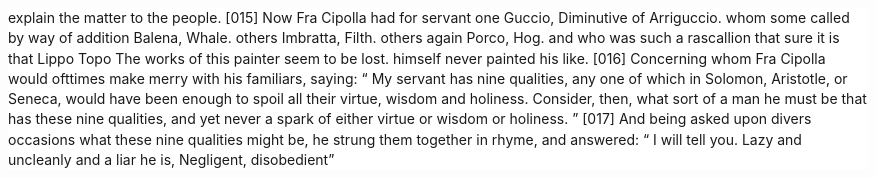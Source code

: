  explain the matter to the people.
  <a name="p06100015">
   [015]
  </a>
  Now Fra Cipolla had for
servant
 one Guccio,
  <note>
   Diminutive of Arriguccio.
  </note>
  whom some called
by way of
 addition Balena,
  <note>
   Whale.
  </note>
  others
Imbratta,
  <note>
   Filth.
  </note>
  others again Porco,
  <note>
   Hog.
  </note>
  and who
was
 such a rascallion that
 sure it is that Lippo Topo
  <note>
   The works of
this painter seem to be
 lost.
  </note>
  himself never painted his like.
  <a name="p06100016">
   [016]
  </a>
  Concerning
 whom Fra Cipolla would ofttimes make merry with his
 familiars,
saying:
  <q direct="unspecified">
   My servant has nine qualities, any one of
 which in Solomon,
Aristotle, or Seneca, would have been enough to
 spoil all their virtue,
wisdom and holiness. Consider, then, what
 sort of a man he must be that
has these nine qualities, and yet never
 a spark of either virtue or wisdom
or holiness.
  </q>
  <a name="p06100017">
   [017]
  </a>
  And being asked
 upon divers occasions what these nine
qualities might be, he strung
 them together in rhyme, and answered:
  <q direct="unspecified">
   I
will tell you. Lazy
 and uncleanly and a liar he is, Negligent, disobedient